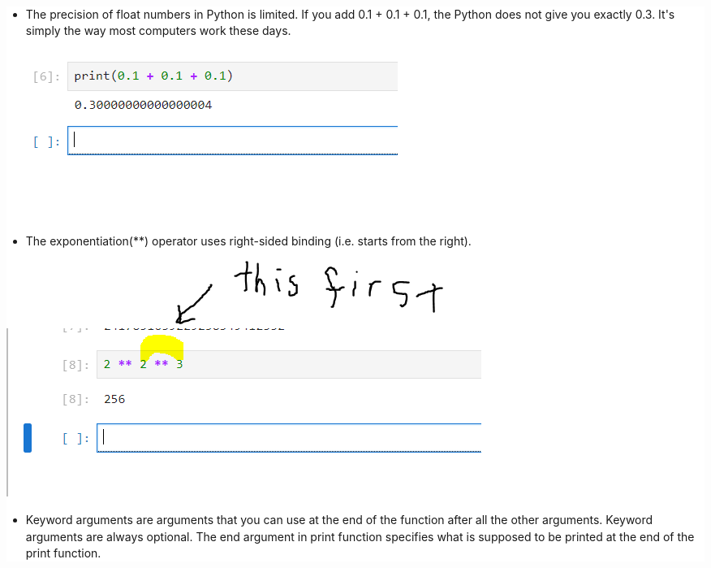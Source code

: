 
- The precision of float numbers in Python is limited. If you add 0.1 + 0.1 + 0.1, the Python does not give you exactly 0.3. It's simply the way most computers work these days. 


![precision-of-floats](/GCP_ML_pictures/Study-logs/Python/PCEP-exam/basic-concepts/precision-of-floats.PNG "precision of floats")


- The exponentiation(**) operator uses right-sided binding (i.e. starts from the right).


![exponentiation-right-sided-first](/GCP_ML_pictures/Study-logs/Python/PCEP-exam/basic-concepts/exponentiation.PNG "exponentiation happens right-sided first")


- Keyword arguments are arguments that you can use at the end of the function after all the other arguments. Keyword arguments are always optional. The end argument in print function specifies what is supposed to be printed at the end of the print function. 

